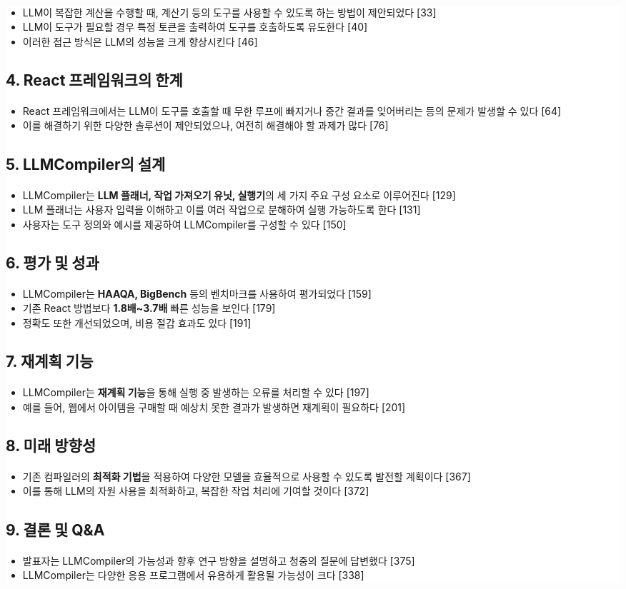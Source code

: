 - LLM이 복잡한 계산을 수행할 때, 계산기 등의 도구를 사용할 수 있도록 하는 방법이 제안되었다 [33]
- LLM이 도구가 필요할 경우 특정 토큰을 출력하여 도구를 호출하도록 유도한다 [40]
- 이러한 접근 방식은 LLM의 성능을 크게 향상시킨다 [46]

## 4. React 프레임워크의 한계

- React 프레임워크에서는 LLM이 도구를 호출할 때 무한 루프에 빠지거나 중간 결과를 잊어버리는 등의 문제가 발생할 수 있다 [64]
- 이를 해결하기 위한 다양한 솔루션이 제안되었으나, 여전히 해결해야 할 과제가 많다 [76]

## 5. LLMCompiler의 설계

- LLMCompiler는 **LLM 플래너, 작업 가져오기 유닛, 실행기**의 세 가지 주요 구성 요소로 이루어진다 [129]
- LLM 플래너는 사용자 입력을 이해하고 이를 여러 작업으로 분해하여 실행 가능하도록 한다 [131]
- 사용자는 도구 정의와 예시를 제공하여 LLMCompiler를 구성할 수 있다 [150]

## 6. 평가 및 성과

- LLMCompiler는 **HAAQA, BigBench** 등의 벤치마크를 사용하여 평가되었다 [159]
- 기존 React 방법보다 **1.8배~3.7배** 빠른 성능을 보인다 [179]
- 정확도 또한 개선되었으며, 비용 절감 효과도 있다 [191]

## 7. 재계획 기능

- LLMCompiler는 **재계획 기능**을 통해 실행 중 발생하는 오류를 처리할 수 있다 [197]
- 예를 들어, 웹에서 아이템을 구매할 때 예상치 못한 결과가 발생하면 재계획이 필요하다 [201]

## 8. 미래 방향성

- 기존 컴파일러의 **최적화 기법**을 적용하여 다양한 모델을 효율적으로 사용할 수 있도록 발전할 계획이다 [367]
- 이를 통해 LLM의 자원 사용을 최적화하고, 복잡한 작업 처리에 기여할 것이다 [372]

## 9. 결론 및 Q&A

- 발표자는 LLMCompiler의 가능성과 향후 연구 방향을 설명하고 청중의 질문에 답변했다 [375]
- LLMCompiler는 다양한 응용 프로그램에서 유용하게 활용될 가능성이 크다 [338]